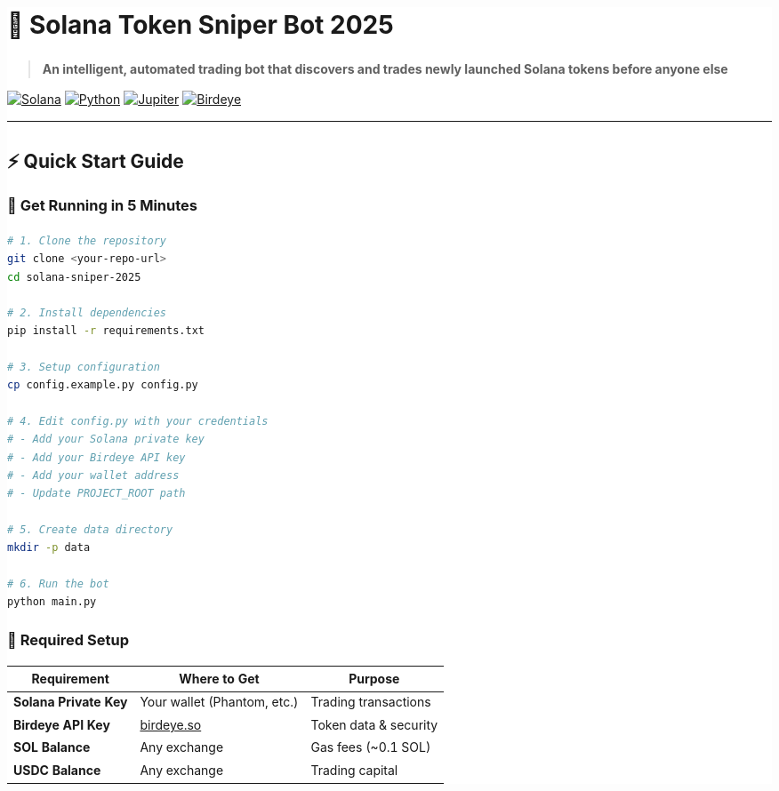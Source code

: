 # 🌙 Solana Token Sniper Bot 2025

> **An intelligent, automated trading bot that discovers and trades newly launched Solana tokens before anyone else**

[![Solana](https://img.shields.io/badge/Solana-9945FF?style=for-the-badge&logo=solana&logoColor=white)](https://solana.com)
[![Python](https://img.shields.io/badge/Python-3776AB?style=for-the-badge&logo=python&logoColor=white)](https://python.org)
[![Jupiter](https://img.shields.io/badge/Jupiter-FF6B35?style=for-the-badge)](https://jup.ag)
[![Birdeye](https://img.shields.io/badge/Birdeye-00D4FF?style=for-the-badge)](https://birdeye.so)

---

## ⚡ Quick Start Guide

### 🚀 **Get Running in 5 Minutes**

```bash
# 1. Clone the repository
git clone <your-repo-url>
cd solana-sniper-2025

# 2. Install dependencies
pip install -r requirements.txt

# 3. Setup configuration
cp config.example.py config.py

# 4. Edit config.py with your credentials
# - Add your Solana private key
# - Add your Birdeye API key
# - Add your wallet address
# - Update PROJECT_ROOT path

# 5. Create data directory
mkdir -p data

# 6. Run the bot
python main.py
```

### 🔑 **Required Setup**

| Requirement | Where to Get | Purpose |
|-------------|--------------|----------|
| **Solana Private Key** | Your wallet (Phantom, etc.) | Trading transactions |
| **Birdeye API Key** | [birdeye.so](https://birdeye.so) | Token data & security |
| **SOL Balance** | Any exchange | Gas fees (~0.1 SOL) |
| **USDC Balance** | Any exchange | Trading capital |
